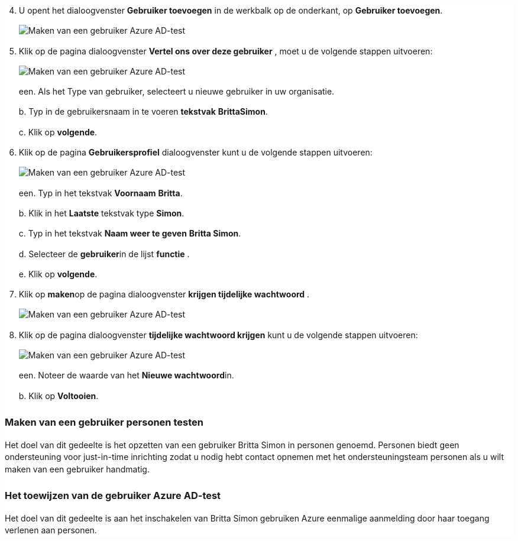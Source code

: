 4. U opent het dialoogvenster **Gebruiker toevoegen** in de werkbalk op de onderkant, op **Gebruiker toevoegen**.

    ![Maken van een gebruiker Azure AD-test](./media/active-directory-saas-people-tutorial/create_aaduser_04.png) 

5. Klik op de pagina dialoogvenster **Vertel ons over deze gebruiker** , moet u de volgende stappen uitvoeren:
 
    ![Maken van een gebruiker Azure AD-test](./media/active-directory-saas-people-tutorial/create_aaduser_05.png) 

    een. Als het Type van gebruiker, selecteert u nieuwe gebruiker in uw organisatie.

    b. Typ in de gebruikersnaam in te voeren **tekstvak** **BrittaSimon**.

    c. Klik op **volgende**.

6.  Klik op de pagina **Gebruikersprofiel** dialoogvenster kunt u de volgende stappen uitvoeren:

    ![Maken van een gebruiker Azure AD-test](./media/active-directory-saas-people-tutorial/create_aaduser_06.png) 

    een. Typ in het tekstvak **Voornaam** **Britta**.  

    b. Klik in het **Laatste** tekstvak type **Simon**.

    c. Typ in het tekstvak **Naam weer te geven** **Britta Simon**.

    d. Selecteer de **gebruiker**in de lijst **functie** .

    e. Klik op **volgende**.

7. Klik op **maken**op de pagina dialoogvenster **krijgen tijdelijke wachtwoord** .

    ![Maken van een gebruiker Azure AD-test](./media/active-directory-saas-people-tutorial/create_aaduser_07.png) 

8. Klik op de pagina dialoogvenster **tijdelijke wachtwoord krijgen** kunt u de volgende stappen uitvoeren:

    ![Maken van een gebruiker Azure AD-test](./media/active-directory-saas-people-tutorial/create_aaduser_08.png) 

    een. Noteer de waarde van het **Nieuwe wachtwoord**in.

    b. Klik op **Voltooien**.   



### <a name="creating-a-people-test-user"></a>Maken van een gebruiker personen testen

Het doel van dit gedeelte is het opzetten van een gebruiker Britta Simon in personen genoemd. Personen biedt geen ondersteuning voor just-in-time inrichting zodat u nodig hebt contact opnemen met het ondersteuningsteam personen als u wilt maken van een gebruiker handmatig.




### <a name="assigning-the-azure-ad-test-user"></a>Het toewijzen van de gebruiker Azure AD-test

Het doel van dit gedeelte is aan het inschakelen van Britta Simon gebruiken Azure eenmalige aanmelding door haar toegang verlenen aan personen.
